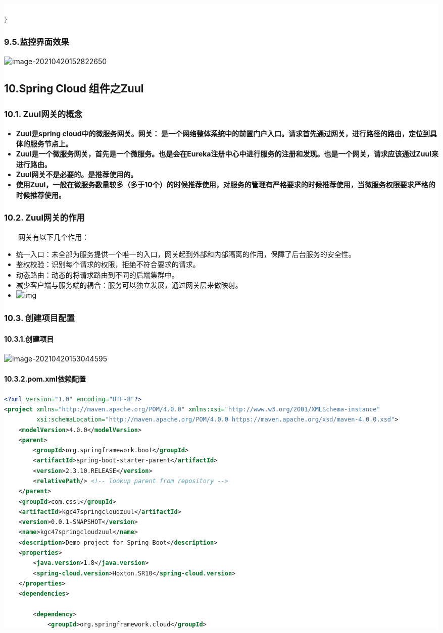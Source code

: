 ```java

}
```

### 9.5.监控界面效果

![image-20210420152822650](C:\Users\20936\AppData\Roaming\Typora\typora-user-images\image-20210420152822650.png)



## 10.Spring Cloud 组件之Zuul

### 10.1. Zuul网关的概念

- **Zuul是spring cloud中的微服务网关。网关： 是一个网络整体系统中的前置门户入口。请求首先通过网关，进行路径的路由，定位到具体的服务节点上。**
- **Zuul是一个微服务网关，首先是一个微服务。也是会在Eureka注册中心中进行服务的注册和发现。也是一个网关，请求应该通过Zuul来进行路由。**
- **Zuul网关不是必要的。是推荐使用的。**
- **使用Zuul，一般在微服务数量较多（多于10个）的时候推荐使用，对服务的管理有严格要求的时候推荐使用，当微服务权限要求严格的时候推荐使用。**

### 10.2. Zuul网关的作用

　　网关有以下几个作用：

- 统一入口：未全部为服务提供一个唯一的入口，网关起到外部和内部隔离的作用，保障了后台服务的安全性。
- 鉴权校验：识别每个请求的权限，拒绝不符合要求的请求。
- 动态路由：动态的将请求路由到不同的后端集群中。
- 减少客户端与服务端的耦合：服务可以独立发展，通过网关层来做映射。
- ![img](https://img2018.cnblogs.com/blog/1010726/201910/1010726-20191017192322879-1876940933.png)



### 10.3. 创建项目配置

#### 10.3.1.创建项目 

![image-20210420153044595](C:\Users\20936\AppData\Roaming\Typora\typora-user-images\image-20210420153044595.png)

#### 10.3.2.pom.xml依赖配置

```xml
<?xml version="1.0" encoding="UTF-8"?>
<project xmlns="http://maven.apache.org/POM/4.0.0" xmlns:xsi="http://www.w3.org/2001/XMLSchema-instance"
         xsi:schemaLocation="http://maven.apache.org/POM/4.0.0 https://maven.apache.org/xsd/maven-4.0.0.xsd">
    <modelVersion>4.0.0</modelVersion>
    <parent>
        <groupId>org.springframework.boot</groupId>
        <artifactId>spring-boot-starter-parent</artifactId>
        <version>2.3.10.RELEASE</version>
        <relativePath/> <!-- lookup parent from repository -->
    </parent>
    <groupId>com.cssl</groupId>
    <artifactId>kgc47springcloudzuul</artifactId>
    <version>0.0.1-SNAPSHOT</version>
    <name>kgc47springcloudzuul</name>
    <description>Demo project for Spring Boot</description>
    <properties>
        <java.version>1.8</java.version>
        <spring-cloud.version>Hoxton.SR10</spring-cloud.version>
    </properties>
    <dependencies>

        <dependency>
            <groupId>org.springframework.cloud</groupId>
```